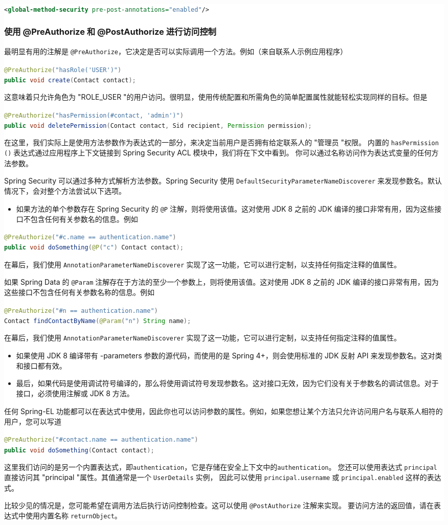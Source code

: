```xml
<global-method-security pre-post-annotations="enabled"/>
```

### 使用 @PreAuthorize 和 @PostAuthorize 进行访问控制
最明显有用的注解是 `@PreAuthorize`，它决定是否可以实际调用一个方法。例如（来自联系人示例应用程序）

```java
@PreAuthorize("hasRole('USER')")
public void create(Contact contact);
```

这意味着只允许角色为 "ROLE_USER "的用户访问。很明显，使用传统配置和所需角色的简单配置属性就能轻松实现同样的目标。但是

```java
@PreAuthorize("hasPermission(#contact, 'admin')")
public void deletePermission(Contact contact, Sid recipient, Permission permission);
```

在这里，我们实际上是使用方法参数作为表达式的一部分，来决定当前用户是否拥有给定联系人的 "管理员 "权限。
内置的 `hasPermission()` 表达式通过应用程序上下文链接到 Spring Security ACL 模块中，我们将在下文中看到。
你可以通过名称访问作为表达式变量的任何方法参数。

Spring Security 可以通过多种方式解析方法参数。Spring Security 使用 `DefaultSecurityParameterNameDiscoverer` 来发现参数名。默认情况下，会对整个方法尝试以下选项。

- 如果方法的单个参数存在 Spring Security 的 `@P` 注解，则将使用该值。这对使用 JDK 8 之前的 JDK 编译的接口非常有用，因为这些接口不包含任何有关参数名的信息。例如

```java
@PreAuthorize("#c.name == authentication.name")
public void doSomething(@P("c") Contact contact);
```

在幕后，我们使用 `AnnotationParameterNameDiscoverer` 实现了这一功能，它可以进行定制，以支持任何指定注释的值属性。

如果 Spring Data 的 `@Param` 注解存在于方法的至少一个参数上，则将使用该值。这对使用 JDK 8 之前的 JDK 编译的接口非常有用，因为这些接口不包含任何有关参数名称的信息。例如

```java
@PreAuthorize("#n == authentication.name")
Contact findContactByName(@Param("n") String name);
```

在幕后，我们使用 `AnnotationParameterNameDiscoverer` 实现了这一功能，它可以进行定制，以支持任何指定注释的值属性。

- 如果使用 JDK 8 编译带有 -parameters 参数的源代码，而使用的是 Spring 4+，则会使用标准的 JDK 反射 API 来发现参数名。这对类和接口都有效。

- 最后，如果代码是使用调试符号编译的，那么将使用调试符号发现参数名。这对接口无效，因为它们没有关于参数名的调试信息。对于接口，必须使用注解或 JDK 8 方法。

任何 Spring-EL 功能都可以在表达式中使用，因此你也可以访问参数的属性。例如，如果您想让某个方法只允许访问用户名与联系人相符的用户，您可以写道

```java
@PreAuthorize("#contact.name == authentication.name")
public void doSomething(Contact contact);
```

这里我们访问的是另一个内置表达式，即`authentication`，它是存储在安全上下文中的`authentication`。
您还可以使用表达式 `principal` 直接访问其 "principal "属性。其值通常是一个 `UserDetails` 实例，
因此可以使用 `principal.username` 或 `principal.enabled` 这样的表达式。

比较少见的情况是，您可能希望在调用方法后执行访问控制检查。这可以使用 `@PostAuthorize` 注解来实现。
要访问方法的返回值，请在表达式中使用内置名称 `returnObject`。
